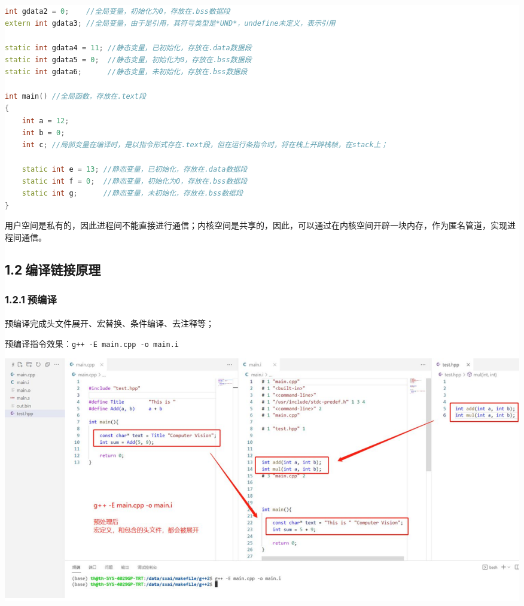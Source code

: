 ```cpp
int gdata2 = 0;    //全局变量，初始化为0，存放在.bss数据段
extern int gdata3; //全局变量，由于是引用，其符号类型是*UND*，undefine未定义，表示引用

static int gdata4 = 11; //静态变量，已初始化，存放在.data数据段
static int gdata5 = 0;  //静态变量，初始化为0，存放在.bss数据段
static int gdata6;      //静态变量，未初始化，存放在.bss数据段

int main() //全局函数，存放在.text段
{
    int a = 12;
    int b = 0;
    int c; //局部变量在编译时，是以指令形式存在.text段，但在运行条指令时，将在栈上开辟栈帧，在stack上；

    static int e = 13; //静态变量，已初始化，存放在.data数据段
    static int f = 0;  //静态变量，初始化为0，存放在.bss数据段
    static int g;      //静态变量，未初始化，存放在.bss数据段
}
```

用户空间是私有的，因此进程间不能直接进行通信；内核空间是共享的，因此，可以通过在内核空间开辟一块内存，作为匿名管道，实现进程间通信。

## 1.2 编译链接原理

### 1.2.1 预编译

预编译完成头文件展开、宏替换、条件编译、去注释等；

预编译指令效果：`g++ -E main.cpp -o main.i`

![](images/预编译效果.jpg)
